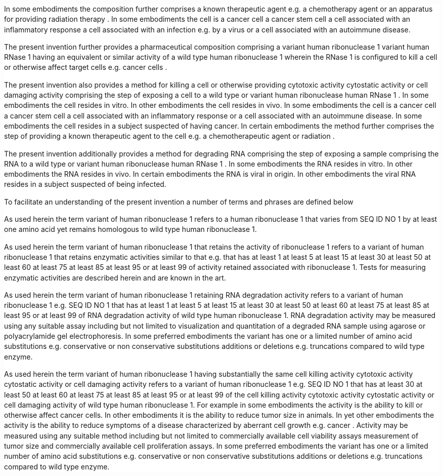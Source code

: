 In some embodiments the composition further comprises a known therapeutic agent e.g. a chemotherapy agent or an apparatus for providing radiation therapy . In some embodiments the cell is a cancer cell a cancer stem cell a cell associated with an inflammatory response a cell associated with an infection e.g. by a virus or a cell associated with an autoimmune disease.

The present invention further provides a pharmaceutical composition comprising a variant human ribonuclease 1 variant human RNase 1 having an equivalent or similar activity of a wild type human ribonuclease 1 wherein the RNase 1 is configured to kill a cell or otherwise affect target cells e.g. cancer cells .

The present invention also provides a method for killing a cell or otherwise providing cytotoxic activity cytostatic activity or cell damaging activity comprising the step of exposing a cell to a wild type or variant human ribonuclease human RNase 1 . In some embodiments the cell resides in vitro. In other embodiments the cell resides in vivo. In some embodiments the cell is a cancer cell a cancer stem cell a cell associated with an inflammatory response or a cell associated with an autoimmune disease. In some embodiments the cell resides in a subject suspected of having cancer. In certain embodiments the method further comprises the step of providing a known therapeutic agent to the cell e.g. a chemotherapeutic agent or radiation .

The present invention additionally provides a method for degrading RNA comprising the step of exposing a sample comprising the RNA to a wild type or variant human ribonuclease human RNase 1 . In some embodiments the RNA resides in vitro. In other embodiments the RNA resides in vivo. In certain embodiments the RNA is viral in origin. In other embodiments the viral RNA resides in a subject suspected of being infected.

To facilitate an understanding of the present invention a number of terms and phrases are defined below 

As used herein the term variant of human ribonuclease 1 refers to a human ribonuclease 1 that varies from SEQ ID NO 1 by at least one amino acid yet remains homologous to wild type human ribonuclease 1.

As used herein the term variant of human ribonuclease 1 that retains the activity of ribonuclease 1 refers to a variant of human ribonuclease 1 that retains enzymatic activities similar to that e.g. that has at least 1 at least 5 at least 15 at least 30 at least 50 at least 60 at least 75 at least 85 at least 95 or at least 99 of activity retained associated with ribonuclease 1. Tests for measuring enzymatic activities are described herein and are known in the art.

As used herein the term variant of human ribonuclease 1 retaining RNA degradation activity refers to a variant of human ribonuclease 1 e.g. SEQ ID NO 1 that has at least 1 at least 5 at least 15 at least 30 at least 50 at least 60 at least 75 at least 85 at least 95 or at least 99 of RNA degradation activity of wild type human ribonuclease 1. RNA degradation activity may be measured using any suitable assay including but not limited to visualization and quantitation of a degraded RNA sample using agarose or polyacrylamide gel electrophoresis. In some preferred embodiments the variant has one or a limited number of amino acid substitutions e.g. conservative or non conservative substitutions additions or deletions e.g. truncations compared to wild type enzyme.

As used herein the term variant of human ribonuclease 1 having substantially the same cell killing activity cytotoxic activity cytostatic activity or cell damaging activity refers to a variant of human ribonuclease 1 e.g. SEQ ID NO 1 that has at least 30 at least 50 at least 60 at least 75 at least 85 at least 95 or at least 99 of the cell killing activity cytotoxic activity cytostatic activity or cell damaging activity of wild type human ribonuclease 1. For example in some embodiments the activity is the ability to kill or otherwise affect cancer cells. In other embodiments it is the ability to reduce tumor size in animals. In yet other embodiments the activity is the ability to reduce symptoms of a disease characterized by aberrant cell growth e.g. cancer . Activity may be measured using any suitable method including but not limited to commercially available cell viability assays measurement of tumor size and commercially available cell proliferation assays. In some preferred embodiments the variant has one or a limited number of amino acid substitutions e.g. conservative or non conservative substitutions additions or deletions e.g. truncations compared to wild type enzyme.

